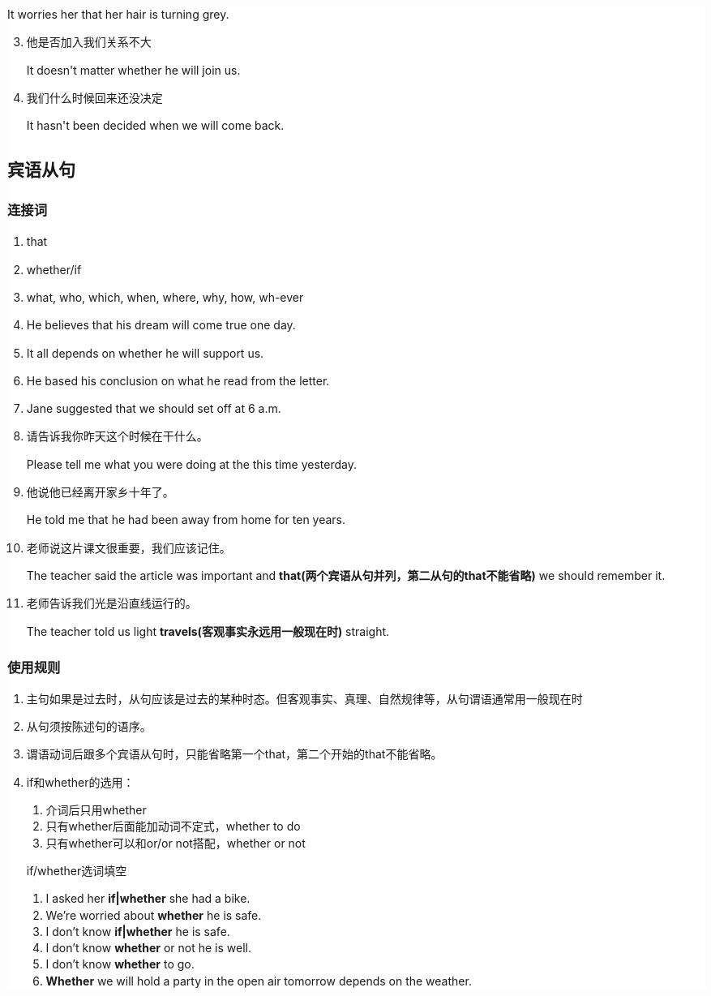    It worries her that her hair is turning grey.

3. 他是否加入我们关系不大

   It doesn't matter whether he will join us.

4. 我们什么时候回来还没决定

   It hasn't been decided when we will come back.



## 宾语从句

### 连接词

1. that
2. whether/if
3. what, who, which, when, where, why, how, wh-ever

1. He believes that his dream will come true one day.

2. It all depends on whether he will support us.

3. He based his conclusion on what he read from the letter.

4. Jane suggested that we should set off at 6 a.m.

5. 请告诉我你昨天这个时候在干什么。

   Please tell me what you were doing at the this time yesterday.

6. 他说他已经离开家乡十年了。

   He told me that he had been away from home for ten years.

7. 老师说这片课文很重要，我们应该记住。

   The teacher said the article was important and **that(两个宾语从句并列，第二从句的that不能省略)** we should remember it.

8. 老师告诉我们光是沿直线运行的。

   The teacher told us light **travels(客观事实永远用一般现在时)** straight.

### 使用规则

1. 主句如果是过去时，从句应该是过去的某种时态。但客观事实、真理、自然规律等，从句谓语通常用一般现在时

2. 从句须按陈述句的语序。

3. 谓语动词后跟多个宾语从句时，只能省略第一个that，第二个开始的that不能省略。

4. if和whether的选用：

   1. 介词后只用whether
   2. 只有whether后面能加动词不定式，whether to do
   3. 只有whether可以和or/or not搭配，whether or not

   if/whether选词填空

   1. I asked her **if|whether** she had a bike.
   2. We’re worried about **whether** he is safe.
   3. I don’t know **if|whether** he is safe.
   4. I don’t know **whether** or not he is well.
   5. I don’t know **whether** to go.
   6. **Whether** we will hold a party in the open air tomorrow depends on the weather.
